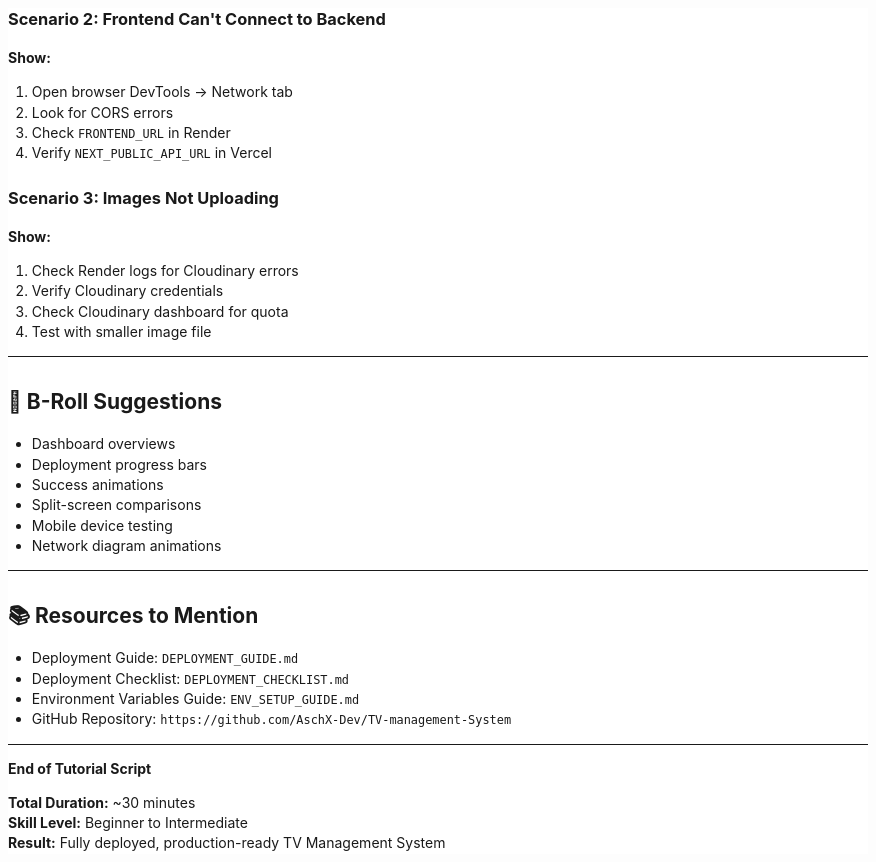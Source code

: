 ### Scenario 2: Frontend Can't Connect to Backend

**Show:**

1. Open browser DevTools → Network tab
2. Look for CORS errors
3. Check `FRONTEND_URL` in Render
4. Verify `NEXT_PUBLIC_API_URL` in Vercel

### Scenario 3: Images Not Uploading

**Show:**

1. Check Render logs for Cloudinary errors
2. Verify Cloudinary credentials
3. Check Cloudinary dashboard for quota
4. Test with smaller image file

---

## 🎥 B-Roll Suggestions

- Dashboard overviews
- Deployment progress bars
- Success animations
- Split-screen comparisons
- Mobile device testing
- Network diagram animations

---

## 📚 Resources to Mention

- Deployment Guide: `DEPLOYMENT_GUIDE.md`
- Deployment Checklist: `DEPLOYMENT_CHECKLIST.md`
- Environment Variables Guide: `ENV_SETUP_GUIDE.md`
- GitHub Repository: `https://github.com/AschX-Dev/TV-management-System`

---

**End of Tutorial Script**

**Total Duration:** ~30 minutes  
**Skill Level:** Beginner to Intermediate  
**Result:** Fully deployed, production-ready TV Management System

